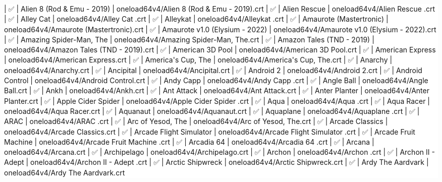 | :white_check_mark: | Alien 8 (Rod & Emu - 2019)                          | oneload64v4/Alien 8 (Rod & Emu - 2019).crt
| :white_check_mark: | Alien Rescue                                        | oneload64v4/Alien Rescue .crt
| :white_check_mark: | Alley Cat                                           | oneload64v4/Alley Cat .crt
| :white_check_mark: | Alleykat                                            | oneload64v4/Alleykat .crt
| :white_check_mark: | Amaurote (Mastertronic)                             | oneload64v4/Amaurote (Mastertronic).crt
| :white_check_mark: | Amaurote v1.0 (Elysium - 2022)                      | oneload64v4/Amaurote v1.0 (Elysium - 2022).crt
| :white_check_mark: | Amazing Spider-Man, The                             | oneload64v4/Amazing Spider-Man, The.crt
| :white_check_mark: | Amazon Tales (TND - 2019)                           | oneload64v4/Amazon Tales (TND - 2019).crt
| :white_check_mark: | American 3D Pool                                    | oneload64v4/American 3D Pool.crt
| :white_check_mark: | American Express                                    | oneload64v4/American Express.crt
| :white_check_mark: | America's Cup, The                                  | oneload64v4/America's Cup, The.crt
| :white_check_mark: | Anarchy                                             | oneload64v4/Anarchy.crt
| :white_check_mark: | Ancipital                                           | oneload64v4/Ancipital.crt
| :white_check_mark: | Android 2                                           | oneload64v4/Android 2.crt
| :white_check_mark: | Android Control                                     | oneload64v4/Android Control.crt
| :white_check_mark: | Andy Capp                                           | oneload64v4/Andy Capp .crt
| :white_check_mark: | Angle Ball                                          | oneload64v4/Angle Ball.crt
| :white_check_mark: | Ankh                                                | oneload64v4/Ankh.crt
| :white_check_mark: | Ant Attack                                          | oneload64v4/Ant Attack.crt
| :white_check_mark: | Anter Planter                                       | oneload64v4/Anter Planter.crt
| :white_check_mark: | Apple Cider Spider                                  | oneload64v4/Apple Cider Spider .crt
| :white_check_mark: | Aqua                                                | oneload64v4/Aqua .crt
| :white_check_mark: | Aqua Racer                                          | oneload64v4/Aqua Racer.crt
| :white_check_mark: | Aquanaut                                            | oneload64v4/Aquanaut.crt
| :white_check_mark: | Aquaplane                                           | oneload64v4/Aquaplane .crt
| :white_check_mark: | ARAC                                                | oneload64v4/ARAC .crt
| :white_check_mark: | Arc of Yesod, The                                   | oneload64v4/Arc of Yesod, The.crt
| :white_check_mark: | Arcade Classics                                     | oneload64v4/Arcade Classics.crt
| :white_check_mark: | Arcade Flight Simulator                             | oneload64v4/Arcade Flight Simulator .crt
| :white_check_mark: | Arcade Fruit Machine                                | oneload64v4/Arcade Fruit Machine .crt
| :white_check_mark: | Arcadia 64                                          | oneload64v4/Arcadia 64 .crt
| :white_check_mark: | Arcana                                              | oneload64v4/Arcana.crt
| :white_check_mark: | Archipelago                                         | oneload64v4/Archipelago.crt
| :white_check_mark: | Archon                                              | oneload64v4/Archon .crt
| :white_check_mark: | Archon II - Adept                                   | oneload64v4/Archon II - Adept .crt
| :white_check_mark: | Arctic Shipwreck                                    | oneload64v4/Arctic Shipwreck.crt
| :white_check_mark: | Ardy The Aardvark                                   | oneload64v4/Ardy The Aardvark.crt
